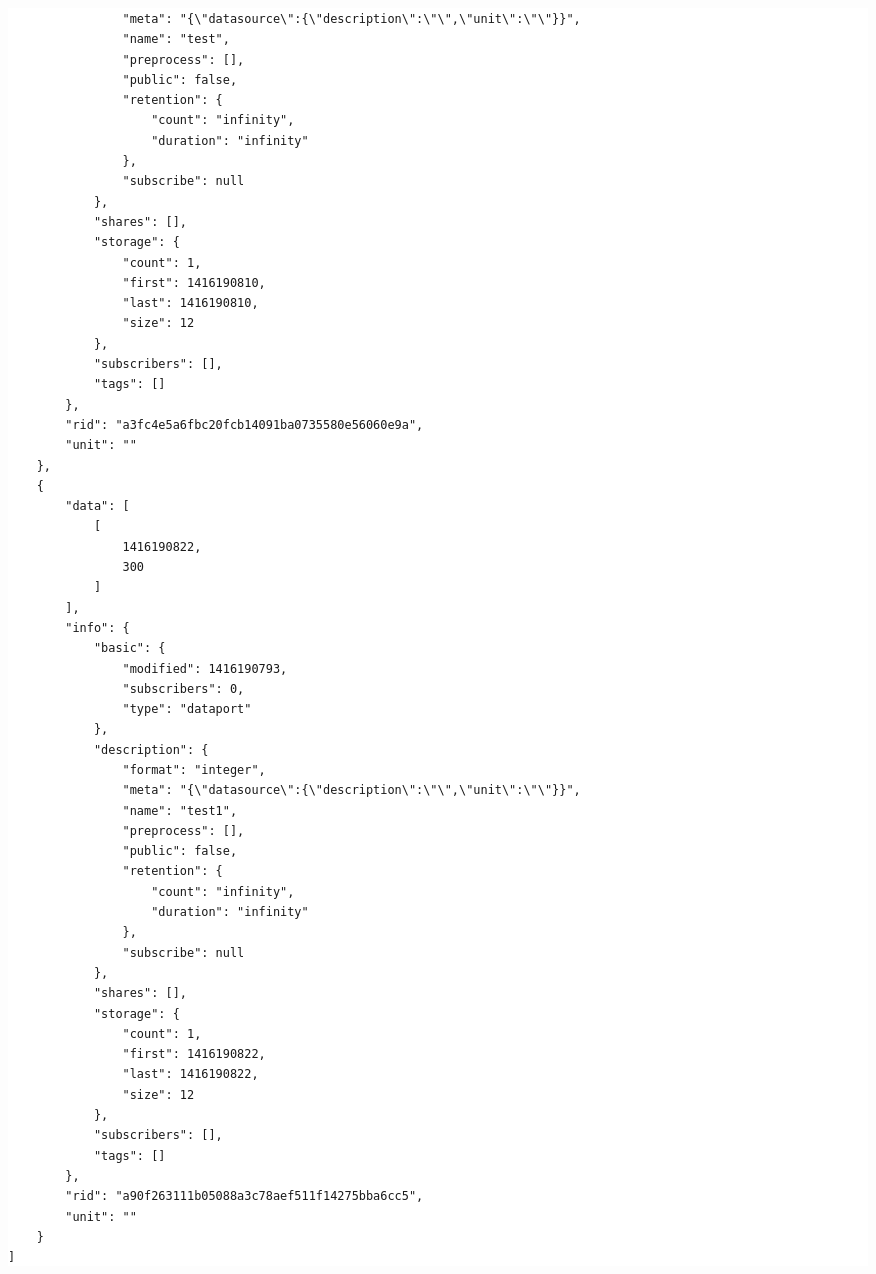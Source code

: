 ```
                "meta": "{\"datasource\":{\"description\":\"\",\"unit\":\"\"}}",
                "name": "test",
                "preprocess": [],
                "public": false,
                "retention": {
                    "count": "infinity",
                    "duration": "infinity"
                },
                "subscribe": null
            },
            "shares": [],
            "storage": {
                "count": 1,
                "first": 1416190810,
                "last": 1416190810,
                "size": 12
            },
            "subscribers": [],
            "tags": []
        },
        "rid": "a3fc4e5a6fbc20fcb14091ba0735580e56060e9a",
        "unit": ""
    },
    {
        "data": [
            [
                1416190822,
                300
            ]
        ],
        "info": {
            "basic": {
                "modified": 1416190793,
                "subscribers": 0,
                "type": "dataport"
            },
            "description": {
                "format": "integer",
                "meta": "{\"datasource\":{\"description\":\"\",\"unit\":\"\"}}",
                "name": "test1",
                "preprocess": [],
                "public": false,
                "retention": {
                    "count": "infinity",
                    "duration": "infinity"
                },
                "subscribe": null
            },
            "shares": [],
            "storage": {
                "count": 1,
                "first": 1416190822,
                "last": 1416190822,
                "size": 12
            },
            "subscribers": [],
            "tags": []
        },
        "rid": "a90f263111b05088a3c78aef511f14275bba6cc5",
        "unit": ""
    }
]
```